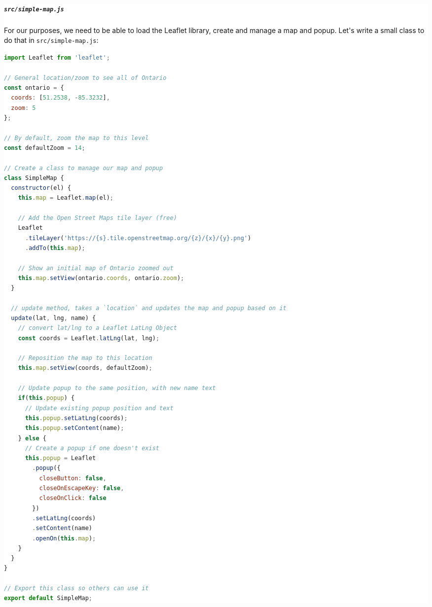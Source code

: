 ##### `src/simple-map.js`

For our purposes, we need to be able to load the Leaflet library, create and manage
a map and popup.  Let's write a small class to do that in `src/simple-map.js`:

```js
import Leaflet from 'leaflet';

// General location/zoom to see all of Ontario
const ontario = {
  coords: [51.2538, -85.3232],
  zoom: 5
};

// By default, zoom the map to this level
const defaultZoom = 14;

// Create a class to manage our map and popup
class SimpleMap {
  constructor(el) {
    this.map = Leaflet.map(el);

    // Add the Open Street Maps tile layer (free)
    Leaflet
      .tileLayer('https://{s}.tile.openstreetmap.org/{z}/{x}/{y}.png')
      .addTo(this.map);
  
    // Show an initial map of Ontario zoomed out
    this.map.setView(ontario.coords, ontario.zoom);
  }

  // update method, takes a `location` and updates the map and popup based on it
  update(lat, lng, name) {
    // convert lat/lng to a Leaflet LatLng Object
    const coords = Leaflet.latLng(lat, lng);

    // Reposition the map to this location
    this.map.setView(coords, defaultZoom);

    // Update popup to the same position, with new name text
    if(this.popup) {
      // Update existing popup position and text
      this.popup.setLatLng(coords);
      this.popup.setContent(name);
    } else {
      // Create a popup if one doesn't exist
      this.popup = Leaflet
        .popup({
          closeButton: false,
          closeOnEscapeKey: false,
          closeOnClick: false
        })
        .setLatLng(coords)
        .setContent(name)
        .openOn(this.map);
    }
  }
}

// Export this class so others can use it
export default SimpleMap;
```
